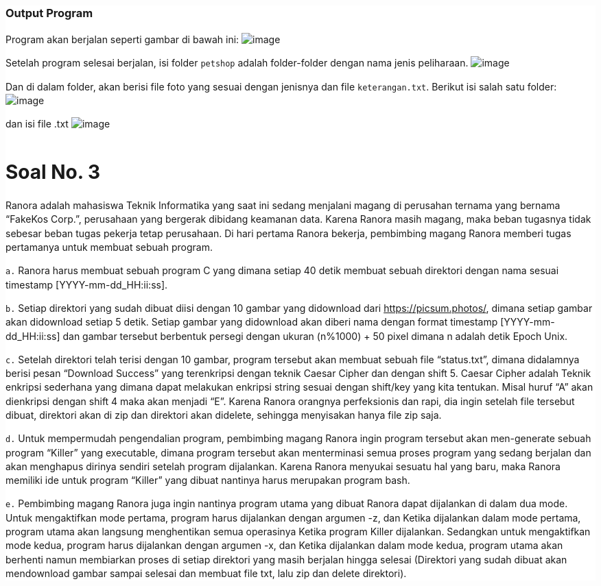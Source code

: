 ### Output Program
Program akan berjalan seperti gambar di bawah ini:
![image](https://user-images.githubusercontent.com/68428942/115954913-c1dc3180-a51d-11eb-8b27-f3c28682754d.png)

Setelah program selesai berjalan, isi folder `petshop` adalah folder-folder dengan nama jenis peliharaan.
![image](https://user-images.githubusercontent.com/68428942/115954975-1a133380-a51e-11eb-88f1-9bcc56c79f29.png)

Dan di dalam folder, akan berisi file foto yang sesuai dengan jenisnya dan file `keterangan.txt`. Berikut isi salah satu folder:
![image](https://user-images.githubusercontent.com/68428942/115955039-74ac8f80-a51e-11eb-9bb3-e068642c103e.png)

dan isi file .txt
![image](https://user-images.githubusercontent.com/68428942/115955053-93ab2180-a51e-11eb-9b63-2cb8a797c74d.png)

# Soal No. 3
Ranora adalah mahasiswa Teknik Informatika yang saat ini sedang menjalani magang di perusahan ternama yang bernama “FakeKos Corp.”, perusahaan yang bergerak dibidang keamanan data. Karena Ranora masih magang, maka beban tugasnya tidak sebesar beban tugas pekerja tetap perusahaan. Di hari pertama Ranora bekerja, pembimbing magang Ranora memberi tugas pertamanya untuk membuat sebuah program.

`a.` Ranora harus membuat sebuah program C yang dimana setiap 40 detik membuat sebuah direktori dengan nama sesuai timestamp [YYYY-mm-dd_HH:ii:ss].

`b.` Setiap direktori yang sudah dibuat diisi dengan 10 gambar yang didownload dari https://picsum.photos/, dimana setiap gambar akan didownload setiap 5 detik. Setiap gambar yang didownload akan diberi nama dengan format timestamp [YYYY-mm-dd_HH:ii:ss] dan gambar tersebut berbentuk persegi dengan ukuran (n%1000) + 50 pixel dimana n adalah detik Epoch Unix.

`c.` Setelah direktori telah terisi dengan 10 gambar, program tersebut akan membuat sebuah file “status.txt”, dimana didalamnya berisi pesan “Download Success” yang terenkripsi dengan teknik Caesar Cipher dan dengan shift 5. Caesar Cipher adalah Teknik enkripsi sederhana yang dimana dapat melakukan enkripsi string sesuai dengan shift/key yang kita tentukan. Misal huruf “A” akan dienkripsi dengan shift 4 maka akan menjadi “E”. Karena Ranora orangnya perfeksionis dan rapi, dia ingin setelah file tersebut dibuat, direktori akan di zip dan direktori akan didelete, sehingga menyisakan hanya file zip saja.

`d.` Untuk mempermudah pengendalian program, pembimbing magang Ranora ingin program tersebut akan men-generate sebuah program “Killer” yang executable, dimana program tersebut akan menterminasi semua proses program yang sedang berjalan dan akan menghapus dirinya sendiri setelah program dijalankan. Karena Ranora menyukai sesuatu hal yang baru, maka Ranora memiliki ide untuk program “Killer” yang dibuat nantinya harus merupakan program bash.

`e.` Pembimbing magang Ranora juga ingin nantinya program utama yang dibuat Ranora dapat dijalankan di dalam dua mode. Untuk mengaktifkan mode pertama, program harus dijalankan dengan argumen -z, dan Ketika dijalankan dalam mode pertama, program utama akan langsung menghentikan semua operasinya Ketika program Killer dijalankan. Sedangkan untuk mengaktifkan mode kedua, program harus dijalankan dengan argumen -x, dan Ketika dijalankan dalam mode kedua, program utama akan berhenti namun membiarkan proses di setiap direktori yang masih berjalan hingga selesai (Direktori yang sudah dibuat akan mendownload gambar sampai selesai dan membuat file txt, lalu zip dan delete direktori).
